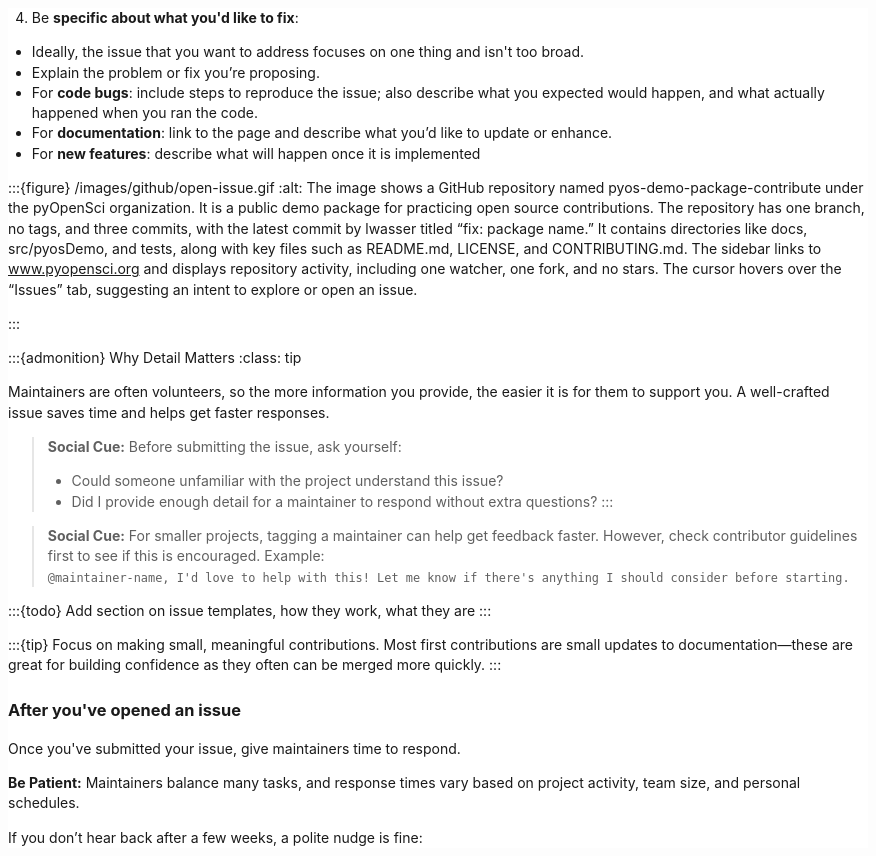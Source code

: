 4. Be **specific about what you'd like to fix**:

- Ideally, the issue that you want to address focuses on one thing and isn't too broad.
- Explain the problem or fix you’re proposing.  
- For **code bugs**: include steps to reproduce the issue; also describe what you expected would happen, and what actually happened when you ran the code.  
- For **documentation**: link to the page and describe what you’d like to update or enhance.
- For **new features**: describe what will happen once it is implemented

:::{figure} /images/github/open-issue.gif
:alt: The image shows a GitHub repository named pyos-demo-package-contribute under the pyOpenSci organization. It is a public demo package for practicing open source contributions. The repository has one branch, no tags, and three commits, with the latest commit by lwasser titled “fix: package name.” It contains directories like docs, src/pyosDemo, and tests, along with key files such as README.md, LICENSE, and CONTRIBUTING.md. The sidebar links to www.pyopensci.org and displays repository activity, including one watcher, one fork, and no stars. The cursor hovers over the “Issues” tab, suggesting an intent to explore or open an issue.

:::

:::{admonition} Why Detail Matters
:class: tip

Maintainers are often volunteers, so the more information you provide, the easier it is for them to support you. A well-crafted issue saves time and helps get faster responses.

>**<i class="fa-solid fa-magnifying-glass" style="color: #6ec9c3;"></i> Social Cue:** Before submitting the issue, ask yourself:
>
> - Could someone unfamiliar with the project understand this issue?
> - Did I provide enough detail for a maintainer to respond without extra questions?
:::

> **<i class="fa-solid fa-user-tag" style="color: #6ec9c3;"></i> Social Cue:** For smaller projects, tagging a maintainer can help get feedback faster. However, check contributor guidelines first to see if this is encouraged. Example:  
> `@maintainer-name, I'd love to help with this! Let me know if there's anything I should consider before starting.`

:::{todo}
Add section on issue templates, how they work, what they are
:::


:::{tip}
Focus on making small, meaningful contributions. Most first contributions are small updates to documentation—these are great for building confidence as they often can be merged more quickly.
:::

### After you've opened an issue

Once you've submitted your issue, give maintainers time to respond.  

**<i class="fa-solid fa-hourglass-start"></i> Be Patient:** Maintainers balance many tasks, and response times vary based on project activity, team size, and personal schedules.  

If you don’t hear back after a few weeks, a polite nudge is fine:  
